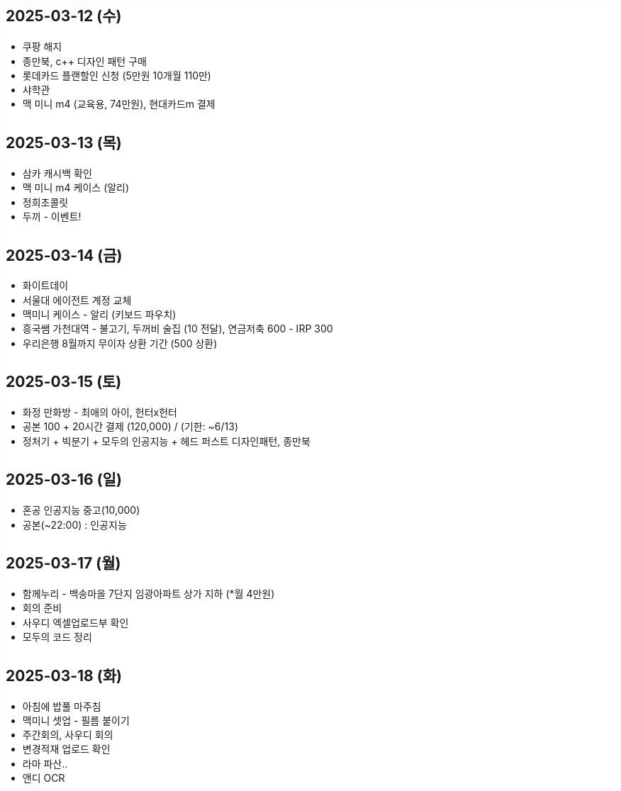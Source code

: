 ## 2025-03-12 (수)

- 쿠팡 해지
- 종만북, c++ 디자인 패턴 구매
- 롯데카드 플랜할인 신청 (5만원 10개월 110만)
- 샤학관
- 맥 미니 m4 (교육용, 74만원), 현대카드m 결제

## 2025-03-13 (목)

- 삼카 캐시백 확인
- 맥 미니 m4 케이스 (알리)
- 정희초콜릿
- 두끼 - 이벤트!

## 2025-03-14 (금)

- 화이트데이
- 서울대 에이전트 계정 교체
- 맥미니 케이스 - 알리 (키보드 파우치)
- 흥국쌤 가천대역 - 불고기, 두꺼비 술집 (10 전달), 연금저축 600 - IRP 300
- 우리은행 8월까지 무이자 상환 기간 (500 상환)

## 2025-03-15 (토)

- 화정 만화방 - 최애의 아이, 헌터x헌터
- 공본 100 + 20시간 결제 (120,000) / (기한: ~6/13)
- 정처기 + 빅분기 + 모두의 인공지능 + 헤드 퍼스트 디자인패턴, 종만북

## 2025-03-16 (일)

- 혼공 인공지능 중고(10,000)
- 공본(~22:00) : 인공지능

## 2025-03-17 (월)

- 함께누리 - 백송마을 7단지 임광아파트 상가 지하 (\*월 4만원)
- 회의 준비
- 사우디 엑셀업로드부 확인
- 모두의 코드 정리

## 2025-03-18 (화)

- 아침에 밥풀 마주침
- 맥미니 셋업 - 필름 붙이기
- 주간회의, 사우디 회의
- 변경적재 업로드 확인
- 라마 파산..
- 앤디 OCR
